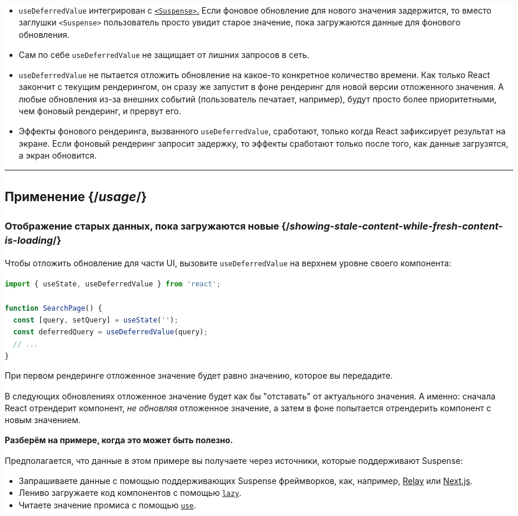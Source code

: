 - `useDeferredValue` интегрирован с [`<Suspense>`.](/reference/react/Suspense) Если фоновое обновление для нового значения задержится, то вместо заглушки `<Suspense>` пользователь просто увидит старое значение, пока загружаются данные для фонового обновления.

- Сам по себе `useDeferredValue` не защищает от лишних запросов в сеть.

- `useDeferredValue` не пытается отложить обновление на какое-то конкретное количество времени. Как только React закончит с текущим рендерингом, он сразу же запустит в фоне рендеринг для новой версии отложенного значения. А любые обновления из-за внешних событий (пользователь печатает, например), будут просто более приоритетными, чем фоновый рендеринг, и прервут его.

- Эффекты фонового рендеринга, вызванного `useDeferredValue`, сработают, только когда React зафиксирует результат на экране. Если фоновый рендеринг запросит задержку, то эффекты сработают только после того, как данные загрузятся, а экран обновится.

---

## Применение {/*usage*/}

### Отображение старых данных, пока загружаются новые {/*showing-stale-content-while-fresh-content-is-loading*/}

Чтобы отложить обновление для части UI, вызовите `useDeferredValue` на верхнем уровне своего компонента:

```js [[1, 5, "query"], [2, 5, "deferredQuery"]]
import { useState, useDeferredValue } from 'react';

function SearchPage() {
  const [query, setQuery] = useState('');
  const deferredQuery = useDeferredValue(query);
  // ...
}
```

При первом рендеринге <CodeStep step={2}>отложенное значение</CodeStep> будет равно <CodeStep step={1}>значению</CodeStep>, которое вы передадите.

В следующих обновлениях <CodeStep step={2}>отложенное значение</CodeStep> будет как бы "отставать" от актуального <CodeStep step={1}>значения</CodeStep>. А именно: сначала React отрендерит компонент, *не обновляя* отложенное значение, а затем в фоне попытается отрендерить компонент с новым значением.

**Разберём на примере, когда это может быть полезно.**

<Note>

Предполагается, что данные в этом примере вы получаете через источники, которые поддерживают Suspense:

- Запрашиваете данные с помощью поддерживающих Suspense фреймворков, как, например, [Relay](https://relay.dev/docs/guided-tour/rendering/loading-states/) или [Next.js](https://nextjs.org/docs/getting-started/react-essentials).
- Лениво загружаете код компонентов с помощью [`lazy`](/reference/react/lazy).
- Читаете значение промиса с помощью [`use`](/reference/react/use).
